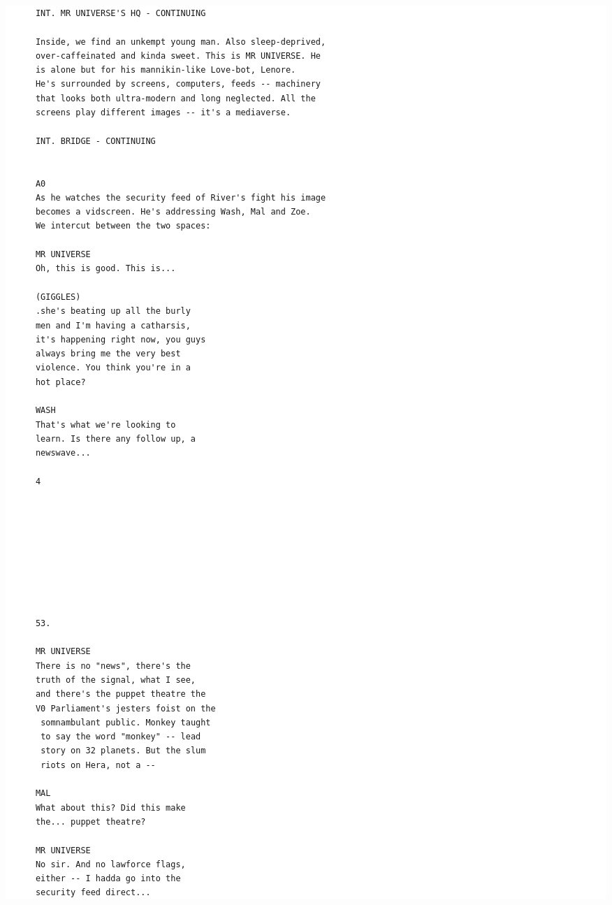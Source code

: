           INT. MR UNIVERSE'S HQ - CONTINUING

          Inside, we find an unkempt young man. Also sleep-deprived,
          over-caffeinated and kinda sweet. This is MR UNIVERSE. He
          is alone but for his mannikin-like Love-bot, Lenore.
          He's surrounded by screens, computers, feeds -- machinery
          that looks both ultra-modern and long neglected. All the
          screens play different images -- it's a mediaverse.

          INT. BRIDGE - CONTINUING


          A0
          As he watches the security feed of River's fight his image
          becomes a vidscreen. He's addressing Wash, Mal and Zoe.
          We intercut between the two spaces:

          MR UNIVERSE
          Oh, this is good. This is...

          (GIGGLES)
          .she's beating up all the burly
          men and I'm having a catharsis,
          it's happening right now, you guys
          always bring me the very best
          violence. You think you're in a
          hot place?

          WASH
          That's what we're looking to
          learn. Is there any follow up, a
          newswave...

          4

          

          

          

          

          53.

          MR UNIVERSE
          There is no "news", there's the
          truth of the signal, what I see,
          and there's the puppet theatre the
          V0 Parliament's jesters foist on the
           somnambulant public. Monkey taught
           to say the word "monkey" -- lead
           story on 32 planets. But the slum
           riots on Hera, not a --

          MAL
          What about this? Did this make
          the... puppet theatre?

          MR UNIVERSE
          No sir. And no lawforce flags,
          either -- I hadda go into the
          security feed direct...
